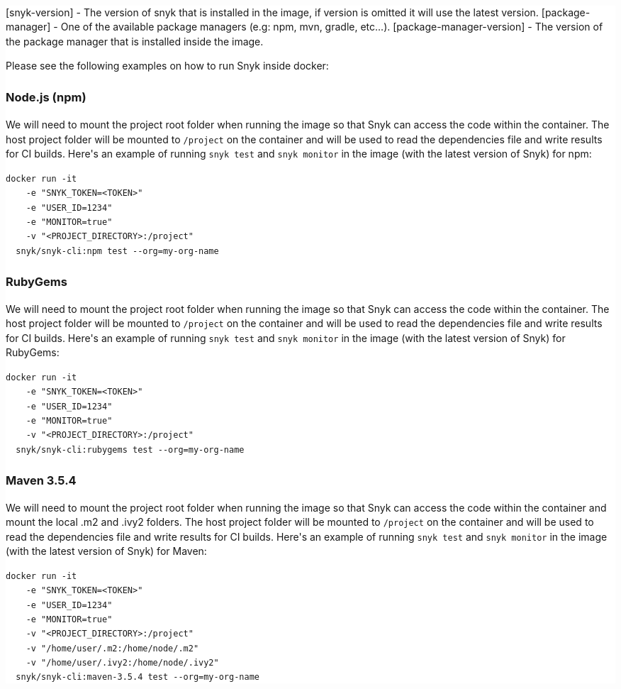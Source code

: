 [snyk-version] - The version of snyk that is installed in the image, if version is omitted it will use the latest version.
[package-manager] - One of the available package managers (e.g: npm, mvn, gradle, etc...).
[package-manager-version] - The version of the package manager that is installed inside the image.

Please see the following examples on how to run Snyk inside docker:

### Node.js (npm)

We will need to mount the project root folder when running the image so that Snyk can access the code within the container. The host project folder will be mounted to `/project` on the container and will be used to read the dependencies file and write results for CI builds. Here's an example of running `snyk test` and `snyk monitor` in the image (with the latest version of Snyk) for npm:

```
docker run -it
    -e "SNYK_TOKEN=<TOKEN>"
    -e "USER_ID=1234"
    -e "MONITOR=true"
    -v "<PROJECT_DIRECTORY>:/project"
  snyk/snyk-cli:npm test --org=my-org-name
```

### RubyGems

We will need to mount the project root folder when running the image so that Snyk can access the code within the container. The host project folder will be mounted to `/project` on the container and will be used to read the dependencies file and write results for CI builds. Here's an example of running `snyk test` and `snyk monitor` in the image (with the latest version of Snyk) for RubyGems:

```
docker run -it
    -e "SNYK_TOKEN=<TOKEN>"
    -e "USER_ID=1234"
    -e "MONITOR=true"
    -v "<PROJECT_DIRECTORY>:/project"
  snyk/snyk-cli:rubygems test --org=my-org-name
```

### Maven 3.5.4

We will need to mount the project root folder when running the image so that Snyk can access the code within the container and mount the local .m2 and .ivy2 folders. The host project folder will be mounted to `/project` on the container and will be used to read the dependencies file and write results for CI builds. Here's an example of running `snyk test` and `snyk monitor` in the image (with the latest version of Snyk) for Maven:

```
docker run -it
    -e "SNYK_TOKEN=<TOKEN>"
    -e "USER_ID=1234"
    -e "MONITOR=true"
    -v "<PROJECT_DIRECTORY>:/project"
    -v "/home/user/.m2:/home/node/.m2"
    -v "/home/user/.ivy2:/home/node/.ivy2"
  snyk/snyk-cli:maven-3.5.4 test --org=my-org-name
```
